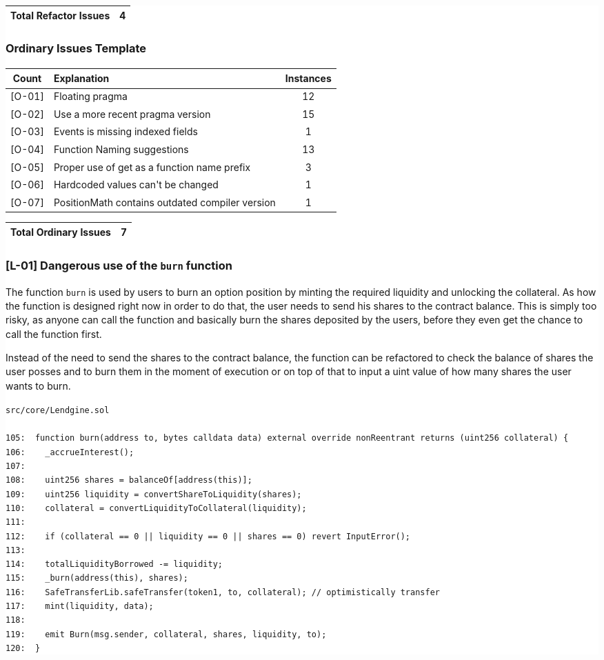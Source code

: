 
| Total Refactor Issues | 4 |
|:--:|:--:|

### Ordinary Issues Template
| Count | Explanation | Instances |
|:--:|:-------|:--:|
| [O-01] | Floating pragma | 12 |
| [O-02] | Use a more recent pragma version | 15 |
| [O-03] | Events is missing indexed fields | 1 |
| [O-04] | Function Naming suggestions | 13 |
| [O-05] | Proper use of get as a function name prefix | 3 |
| [O-06] | Hardcoded values can't be changed | 1 | 
| [O-07] | PositionMath contains outdated compiler version | 1 |


| Total Ordinary Issues | 7 |
|:--:|:--:|

### [L-01] Dangerous use of the `burn` function
The function `burn` is used by users to burn an option position by minting the required liquidity and unlocking the collateral.
As how the function is designed right now in order to do that, the user needs to send his shares to the contract balance.
This is simply too risky, as anyone can call the function and basically burn the shares deposited by the users, before they even get the chance to call the function first.

Instead of the need to send the shares to the contract balance, the function can be refactored to check the balance of shares the user posses and to burn them in the moment of execution or on top of that to input a uint value of how many shares the user wants to burn. 

```solidity
src/core/Lendgine.sol

105:  function burn(address to, bytes calldata data) external override nonReentrant returns (uint256 collateral) {
106:    _accrueInterest();
107:
108:    uint256 shares = balanceOf[address(this)];
109:    uint256 liquidity = convertShareToLiquidity(shares);
110:    collateral = convertLiquidityToCollateral(liquidity);
111:
112:    if (collateral == 0 || liquidity == 0 || shares == 0) revert InputError();
113:
114:    totalLiquidityBorrowed -= liquidity;
115:    _burn(address(this), shares);
116:    SafeTransferLib.safeTransfer(token1, to, collateral); // optimistically transfer
117:    mint(liquidity, data);
118:
119:    emit Burn(msg.sender, collateral, shares, liquidity, to);
120:  }
```
